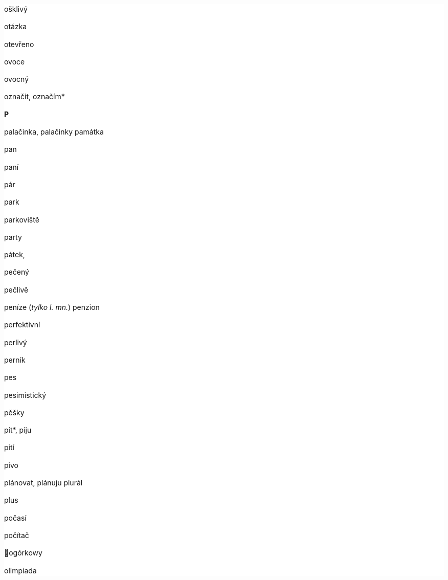 ošklivý 

otázka 

otevřeno 

ovoce 

ovocný  

označit, označím*  

**P** 

palačinka, palačinky památka 

pan 

paní 

pár 

park 

parkoviště 

party 

pátek,  

pečený 

pečlivě 

peníze (*tylko l. mn.*) penzion 

perfektivní 

perlivý 

perník  

pes 

pesimistický 

pěšky 

pít\*, piju 

pití 

pivo 

plánovat, plánuju plurál 

plus 

počasí 

počítač 

ogórkowy 

olimpiada 
